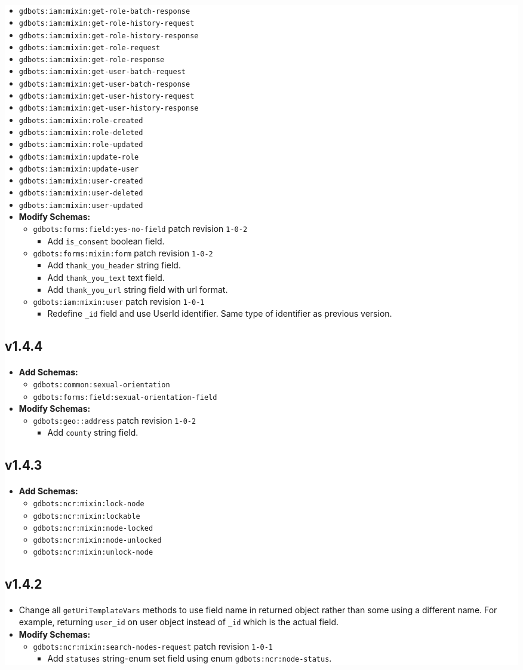   * `gdbots:iam:mixin:get-role-batch-response`
  * `gdbots:iam:mixin:get-role-history-request`
  * `gdbots:iam:mixin:get-role-history-response`
  * `gdbots:iam:mixin:get-role-request`
  * `gdbots:iam:mixin:get-role-response`
  * `gdbots:iam:mixin:get-user-batch-request`
  * `gdbots:iam:mixin:get-user-batch-response`
  * `gdbots:iam:mixin:get-user-history-request`
  * `gdbots:iam:mixin:get-user-history-response`
  * `gdbots:iam:mixin:role-created`
  * `gdbots:iam:mixin:role-deleted`
  * `gdbots:iam:mixin:role-updated`
  * `gdbots:iam:mixin:update-role`
  * `gdbots:iam:mixin:update-user`
  * `gdbots:iam:mixin:user-created`
  * `gdbots:iam:mixin:user-deleted`
  * `gdbots:iam:mixin:user-updated`
* __Modify Schemas:__
  * `gdbots:forms:field:yes-no-field` patch revision `1-0-2`
    * Add `is_consent` boolean field.
  * `gdbots:forms:mixin:form` patch revision `1-0-2`
    * Add `thank_you_header` string field.
    * Add `thank_you_text` text field.
    * Add `thank_you_url` string field with url format.
  * `gdbots:iam:mixin:user` patch revision `1-0-1`
    * Redefine `_id` field and use UserId identifier.  Same type of identifier as previous version.


## v1.4.4
* __Add Schemas:__
  * `gdbots:common:sexual-orientation`
  * `gdbots:forms:field:sexual-orientation-field`
* __Modify Schemas:__
  * `gdbots:geo::address` patch revision `1-0-2`
    * Add `county` string field.


## v1.4.3
* __Add Schemas:__
  * `gdbots:ncr:mixin:lock-node`
  * `gdbots:ncr:mixin:lockable`
  * `gdbots:ncr:mixin:node-locked`
  * `gdbots:ncr:mixin:node-unlocked`
  * `gdbots:ncr:mixin:unlock-node`


## v1.4.2
* Change all `getUriTemplateVars` methods to use field name in returned object rather than some using a different name.  For example, returning `user_id` on user object instead of `_id` which is the actual field.
* __Modify Schemas:__
  * `gdbots:ncr:mixin:search-nodes-request` patch revision `1-0-1`
    * Add `statuses` string-enum set field using enum `gdbots:ncr:node-status`.
